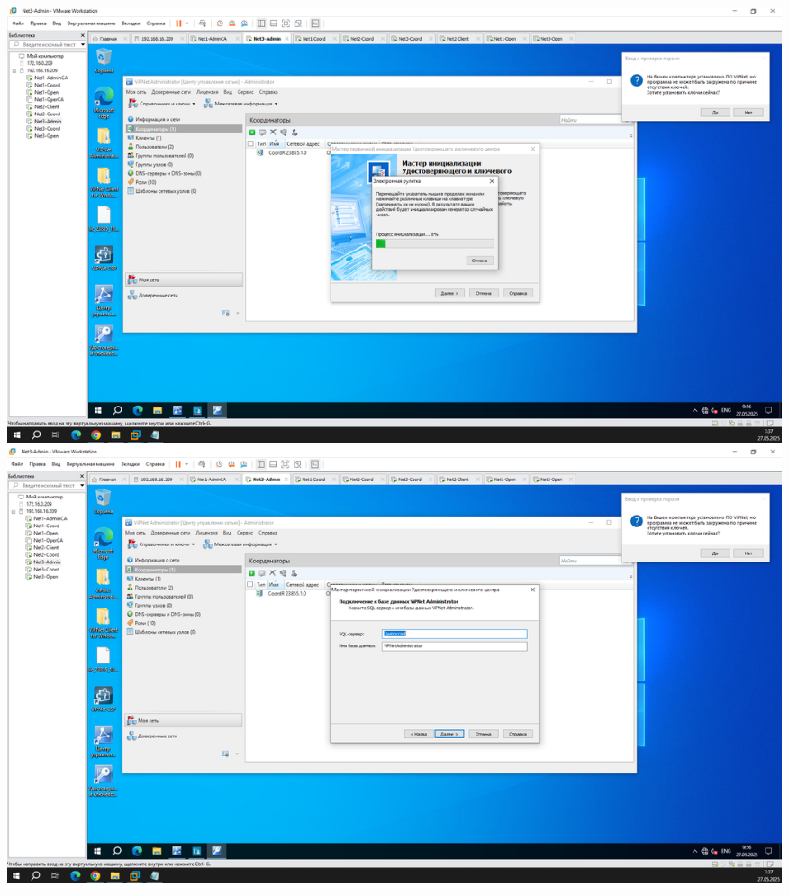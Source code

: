 ![screenshot_82.png](/demo-ib2025/screenshot_82.png)  
![screenshot_83.png](/demo-ib2025/screenshot_83.png)  